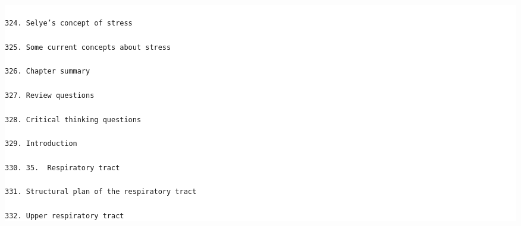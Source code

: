                                                                                                                                                                                                                                                                                                                                                                                                                                                                                                                                                                                                                                                      324. Selye’s concept of stress
                                                                                                                                                                                                                                                                                                                                                                                                                                                                                                                                                                                                                                                     325. Some current concepts about stress
                                                                                                                                                                                                                                                                                                                                                                                                                                                                                                                                                                                                                                                     326. Chapter summary
                                                                                                                                                                                                                                                                                                                                                                                                                                                                                                                                                                                                                                                     327. Review questions
                                                                                                                                                                                                                                                                                                                                                                                                                                                                                                                                                                                                                                                     328. Critical thinking questions
                                                                                                                                                                                                                                                                                                                                                                                                                                                                                                                                                                                                                                                     329. Introduction
                                                                                                                                                                                                                                                                                                                                                                                                                                                                                                                                                                                                                                                     330. 35.  Respiratory tract
                                                                                                                                                                                                                                                                                                                                                                                                                                                                                                                                                                                                                                                     331. Structural plan of the respiratory tract
                                                                                                                                                                                                                                                                                                                                                                                                                                                                                                                                                                                                                                                     332. Upper respiratory tract